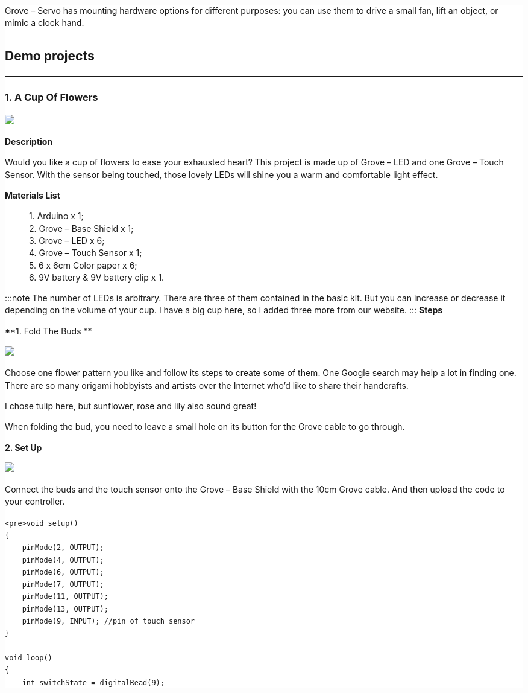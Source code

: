 Grove – Servo has mounting hardware options for different purposes: you can use them to drive a small fan, lift an object, or mimic a clock hand.

##  Demo projects
---
###  1. A Cup Of Flowers

![](https://files.seeedstudio.com/wiki/Grove_Starter_Kit_v3/img/A_Cup_of_Flower.jpg)

**Description**

Would you like a cup of flowers to ease your exhausted heart? This project is made up of Grove – LED and one Grove – Touch Sensor. With the sensor being touched, those lovely LEDs will shine you a warm and comfortable light effect.

**Materials List**

<dl><dd>1. Arduino x 1;
</dd><dd>2. Grove – Base Shield x 1;
</dd><dd>3. Grove – LED x 6;
</dd><dd>4. Grove – Touch Sensor x 1;
</dd><dd>5. 6 x 6cm Color paper x 6;
</dd><dd>6. 9V battery &amp; 9V battery clip x 1.
</dd></dl>

:::note
    The number of LEDs is arbitrary. There are three of them contained in the basic kit. But you can increase or decrease it depending on the volume of your cup. I have a big cup here, so I added three more from our website.
:::
**Steps**

**1. Fold The Buds **

![](https://files.seeedstudio.com/wiki/Grove_Starter_Kit_v3/img/Fold_the_buds.jpg)

Choose one flower pattern you like and follow its steps to create some of them. One Google search may help a lot in finding one. There are so many origami hobbyists and artists over the Internet who’d like to share their handcrafts.

I chose tulip here, but sunflower, rose and lily also sound great!

When folding the bud, you need to leave a small hole on its button for the Grove cable to go through.

**2. Set Up**


![](https://files.seeedstudio.com/wiki/Grove_Starter_Kit_v3/img/Set_up.jpg)


Connect the buds and the touch sensor onto the Grove – Base Shield with the 10cm Grove cable. And then upload the code to your controller.
```
<pre>void setup()
{
    pinMode(2, OUTPUT);
    pinMode(4, OUTPUT);
    pinMode(6, OUTPUT);
    pinMode(7, OUTPUT);
    pinMode(11, OUTPUT);
    pinMode(13, OUTPUT);
    pinMode(9, INPUT); //pin of touch sensor
}

void loop()
{
    int switchState = digitalRead(9);
```